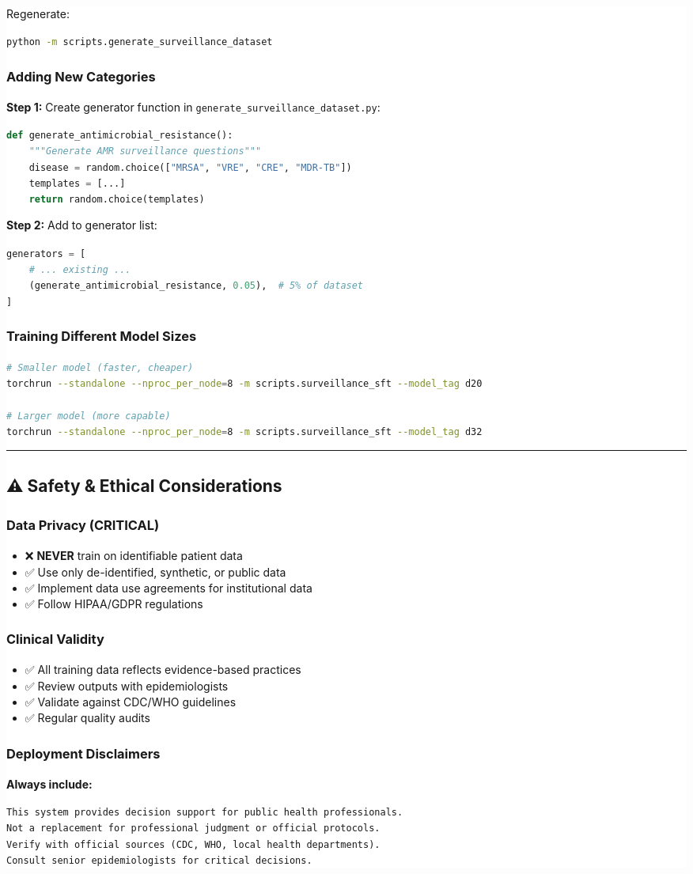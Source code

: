 Regenerate:
```bash
python -m scripts.generate_surveillance_dataset
```

### Adding New Categories

**Step 1:** Create generator function in `generate_surveillance_dataset.py`:
```python
def generate_antimicrobial_resistance():
    """Generate AMR surveillance questions"""
    disease = random.choice(["MRSA", "VRE", "CRE", "MDR-TB"])
    templates = [...]
    return random.choice(templates)
```

**Step 2:** Add to generator list:
```python
generators = [
    # ... existing ...
    (generate_antimicrobial_resistance, 0.05),  # 5% of dataset
]
```

### Training Different Model Sizes

```bash
# Smaller model (faster, cheaper)
torchrun --standalone --nproc_per_node=8 -m scripts.surveillance_sft --model_tag d20

# Larger model (more capable)
torchrun --standalone --nproc_per_node=8 -m scripts.surveillance_sft --model_tag d32
```

---

## ⚠️ Safety & Ethical Considerations

### Data Privacy (CRITICAL)
- ❌ **NEVER** train on identifiable patient data
- ✅ Use only de-identified, synthetic, or public data
- ✅ Implement data use agreements for institutional data
- ✅ Follow HIPAA/GDPR regulations

### Clinical Validity
- ✅ All training data reflects evidence-based practices
- ✅ Review outputs with epidemiologists
- ✅ Validate against CDC/WHO guidelines
- ✅ Regular quality audits

### Deployment Disclaimers
**Always include:**
```
This system provides decision support for public health professionals.
Not a replacement for professional judgment or official protocols.
Verify with official sources (CDC, WHO, local health departments).
Consult senior epidemiologists for critical decisions.
```
